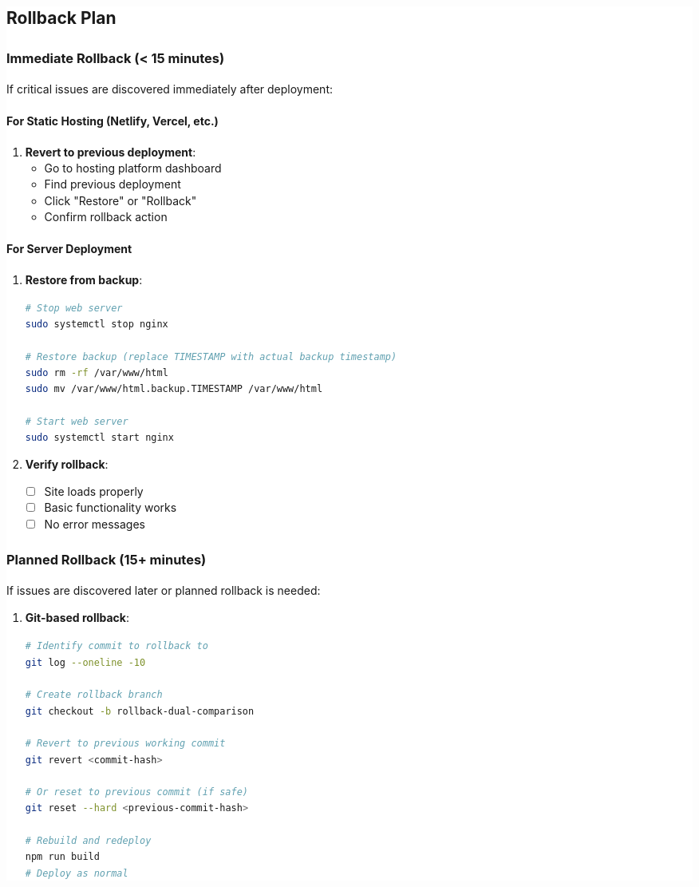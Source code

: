 ## Rollback Plan

### Immediate Rollback (< 15 minutes)
If critical issues are discovered immediately after deployment:

#### For Static Hosting (Netlify, Vercel, etc.)
1. **Revert to previous deployment**:
   - Go to hosting platform dashboard
   - Find previous deployment
   - Click "Restore" or "Rollback"
   - Confirm rollback action

#### For Server Deployment
1. **Restore from backup**:
   ```bash
   # Stop web server
   sudo systemctl stop nginx
   
   # Restore backup (replace TIMESTAMP with actual backup timestamp)
   sudo rm -rf /var/www/html
   sudo mv /var/www/html.backup.TIMESTAMP /var/www/html
   
   # Start web server
   sudo systemctl start nginx
   ```

2. **Verify rollback**:
   - [ ] Site loads properly
   - [ ] Basic functionality works
   - [ ] No error messages

### Planned Rollback (15+ minutes)
If issues are discovered later or planned rollback is needed:

1. **Git-based rollback**:
   ```bash
   # Identify commit to rollback to
   git log --oneline -10
   
   # Create rollback branch
   git checkout -b rollback-dual-comparison
   
   # Revert to previous working commit
   git revert <commit-hash>
   
   # Or reset to previous commit (if safe)
   git reset --hard <previous-commit-hash>
   
   # Rebuild and redeploy
   npm run build
   # Deploy as normal
   ```
